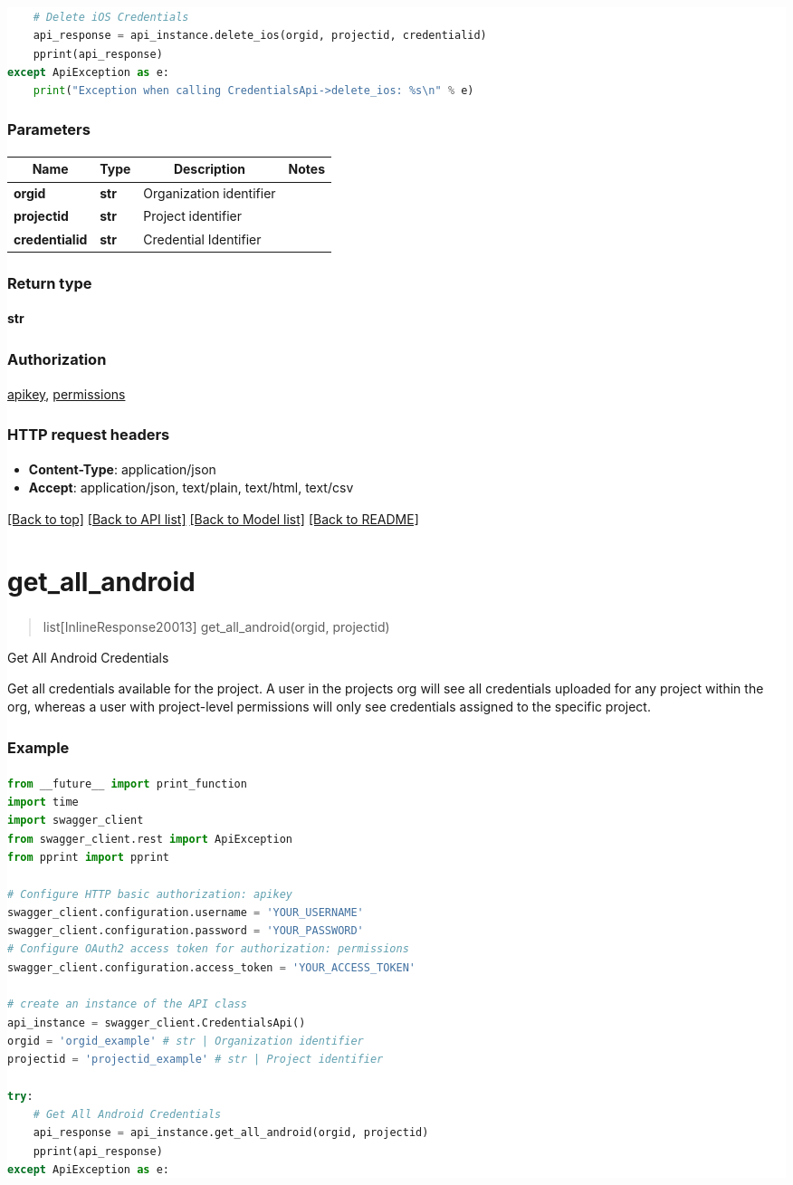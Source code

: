 ```python
    # Delete iOS Credentials
    api_response = api_instance.delete_ios(orgid, projectid, credentialid)
    pprint(api_response)
except ApiException as e:
    print("Exception when calling CredentialsApi->delete_ios: %s\n" % e)
```

### Parameters

Name | Type | Description  | Notes
------------- | ------------- | ------------- | -------------
 **orgid** | **str**| Organization identifier | 
 **projectid** | **str**| Project identifier | 
 **credentialid** | **str**| Credential Identifier | 

### Return type

**str**

### Authorization

[apikey](../README.md#apikey), [permissions](../README.md#permissions)

### HTTP request headers

 - **Content-Type**: application/json
 - **Accept**: application/json, text/plain, text/html, text/csv

[[Back to top]](#) [[Back to API list]](../README.md#documentation-for-api-endpoints) [[Back to Model list]](../README.md#documentation-for-models) [[Back to README]](../README.md)

# **get_all_android**
> list[InlineResponse20013] get_all_android(orgid, projectid)

Get All Android Credentials

Get all credentials available for the project. A user in the projects org will see all credentials uploaded for any project within the org, whereas a user with project-level permissions will only see credentials assigned to the specific project. 

### Example 
```python
from __future__ import print_function
import time
import swagger_client
from swagger_client.rest import ApiException
from pprint import pprint

# Configure HTTP basic authorization: apikey
swagger_client.configuration.username = 'YOUR_USERNAME'
swagger_client.configuration.password = 'YOUR_PASSWORD'
# Configure OAuth2 access token for authorization: permissions
swagger_client.configuration.access_token = 'YOUR_ACCESS_TOKEN'

# create an instance of the API class
api_instance = swagger_client.CredentialsApi()
orgid = 'orgid_example' # str | Organization identifier
projectid = 'projectid_example' # str | Project identifier

try: 
    # Get All Android Credentials
    api_response = api_instance.get_all_android(orgid, projectid)
    pprint(api_response)
except ApiException as e:
```